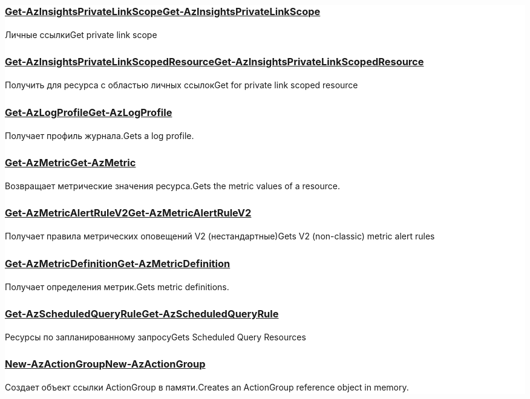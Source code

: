 ### [<span data-ttu-id="b2fea-138">Get-AzInsightsPrivateLinkScope</span><span class="sxs-lookup"><span data-stu-id="b2fea-138">Get-AzInsightsPrivateLinkScope</span></span>](Get-AzInsightsPrivateLinkScope.md)
<span data-ttu-id="b2fea-139">Личные ссылки</span><span class="sxs-lookup"><span data-stu-id="b2fea-139">Get private link scope</span></span>

### [<span data-ttu-id="b2fea-140">Get-AzInsightsPrivateLinkScopedResource</span><span class="sxs-lookup"><span data-stu-id="b2fea-140">Get-AzInsightsPrivateLinkScopedResource</span></span>](Get-AzInsightsPrivateLinkScopedResource.md)
<span data-ttu-id="b2fea-141">Получить для ресурса с областью личных ссылок</span><span class="sxs-lookup"><span data-stu-id="b2fea-141">Get for private link scoped resource</span></span>

### [<span data-ttu-id="b2fea-142">Get-AzLogProfile</span><span class="sxs-lookup"><span data-stu-id="b2fea-142">Get-AzLogProfile</span></span>](Get-AzLogProfile.md)
<span data-ttu-id="b2fea-143">Получает профиль журнала.</span><span class="sxs-lookup"><span data-stu-id="b2fea-143">Gets a log profile.</span></span>

### [<span data-ttu-id="b2fea-144">Get-AzMetric</span><span class="sxs-lookup"><span data-stu-id="b2fea-144">Get-AzMetric</span></span>](Get-AzMetric.md)
<span data-ttu-id="b2fea-145">Возвращает метрические значения ресурса.</span><span class="sxs-lookup"><span data-stu-id="b2fea-145">Gets the metric values of a resource.</span></span>

### [<span data-ttu-id="b2fea-146">Get-AzMetricAlertRuleV2</span><span class="sxs-lookup"><span data-stu-id="b2fea-146">Get-AzMetricAlertRuleV2</span></span>](Get-AzMetricAlertRuleV2.md)
<span data-ttu-id="b2fea-147">Получает правила метрических оповещений V2 (нестандартные)</span><span class="sxs-lookup"><span data-stu-id="b2fea-147">Gets V2 (non-classic) metric alert rules</span></span>

### [<span data-ttu-id="b2fea-148">Get-AzMetricDefinition</span><span class="sxs-lookup"><span data-stu-id="b2fea-148">Get-AzMetricDefinition</span></span>](Get-AzMetricDefinition.md)
<span data-ttu-id="b2fea-149">Получает определения метрик.</span><span class="sxs-lookup"><span data-stu-id="b2fea-149">Gets metric definitions.</span></span>

### [<span data-ttu-id="b2fea-150">Get-AzScheduledQueryRule</span><span class="sxs-lookup"><span data-stu-id="b2fea-150">Get-AzScheduledQueryRule</span></span>](Get-AzScheduledQueryRule.md)
<span data-ttu-id="b2fea-151">Ресурсы по запланированному запросу</span><span class="sxs-lookup"><span data-stu-id="b2fea-151">Gets Scheduled Query Resources</span></span>

### [<span data-ttu-id="b2fea-152">New-AzActionGroup</span><span class="sxs-lookup"><span data-stu-id="b2fea-152">New-AzActionGroup</span></span>](New-AzActionGroup.md)
<span data-ttu-id="b2fea-153">Создает объект ссылки ActionGroup в памяти.</span><span class="sxs-lookup"><span data-stu-id="b2fea-153">Creates an ActionGroup reference object in memory.</span></span>
